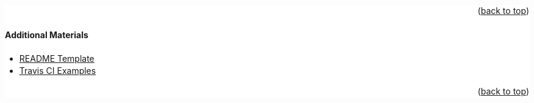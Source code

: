 <p align="right">(<a href="#top">back to top</a>)</p>

#### Additional Materials

* [README Template](https://github.com/othneildrew/Best-README-Template)
* [Travis CI Examples](https://github.com/deftio/travis-ci-cpp-example)

<p align="right">(<a href="#top">back to top</a>)</p>




[contributors-shield]: https://img.shields.io/github/contributors/TUK-EIS/VDSProject.svg?style=for-the-badge
[contributors-url]: https://github.com/TUK-EIS/VDSProject/graphs/contributors
[forks-shield]: https://img.shields.io/github/forks/TUK-EIS/VDSProject.svg?style=for-the-badge
[forks-url]: https://github.com/TUK-EIS/VDSProject/network/members
[stars-shield]: https://img.shields.io/github/stars/TUK-EIS/VDSProject.svg?style=for-the-badge
[stars-url]: https://github.com/TUK-EIS/VDSProject/stargazers
[issues-shield]: https://img.shields.io/github/issues/TUK-EIS/VDSProject.svg?style=for-the-badge
[issues-url]: https://github.com/TUK-EIS/VDSProject/issues

[product-screenshot]: images/screenshot.png
